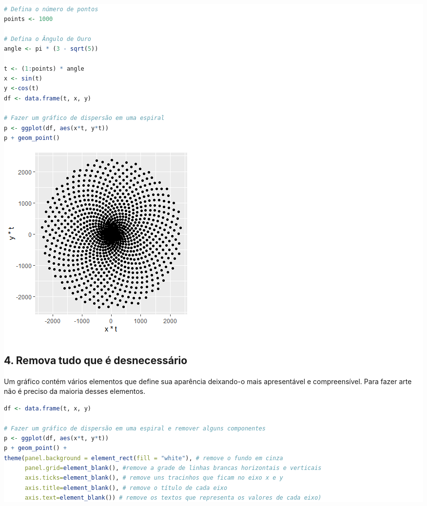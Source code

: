 ``` r
# Defina o número de pontos
points <- 1000

# Defina o Ângulo de Ouro
angle <- pi * (3 - sqrt(5))

t <- (1:points) * angle
x <- sin(t)
y <-cos(t)
df <- data.frame(t, x, y)

# Fazer um gráfico de dispersão em uma espiral
p <- ggplot(df, aes(x*t, y*t))
p + geom_point()
```

![](Draws-Flowers-Using-Mathematics_files/figure-gfm/unnamed-chunk-3-1.png)

## 4. Remova tudo que é desnecessário

<p>
Um gráfico contém vários elementos que define sua aparência deixando-o
mais apresentável e compreensível. Para fazer arte não é preciso da
maioria desses elementos.
</p>

``` r
df <- data.frame(t, x, y)

# Fazer um gráfico de dispersão em uma espiral e remover alguns componentes
p <- ggplot(df, aes(x*t, y*t))
p + geom_point() +
theme(panel.background = element_rect(fill = "white"), # remove o fundo em cinza
      panel.grid=element_blank(), #remove a grade de linhas brancas horizontais e verticais
      axis.ticks=element_blank(), # remove uns tracinhos que ficam no eixo x e y
      axis.title=element_blank(), # remove o título de cada eixo
      axis.text=element_blank()) # remove os textos que representa os valores de cada eixo)
```

